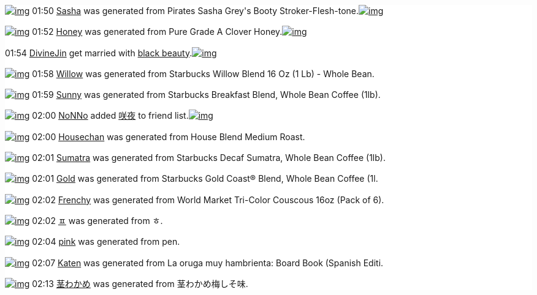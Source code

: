[![img](http://www.deviantsart.com/107ikju.png)](http://www.barcodekanojo.com/kanojo/3140827/Sasha) 01:50 [Sasha](http://www.barcodekanojo.com/kanojo/3140827/Sasha) was generated from Pirates Sasha Grey's Booty Stroker-Flesh-tone.[![img](http://www.deviantsart.com/1aa8vgi.jpeg)](http://www.barcodekanojo.com/product_images/barcode/5922230/1411750242/Pirates%20Sasha%20Grey%27s%20Booty%20Stroker-Flesh-tone.jpg) 

[![img](http://www.deviantsart.com/232hriq.png)](http://www.barcodekanojo.com/kanojo/3140828/Honey) 01:52 [Honey](http://www.barcodekanojo.com/kanojo/3140828/Honey) was generated from Pure Grade A Clover Honey.[![img](http://www.deviantsart.com/h1uum9.jpeg)](http://www.barcodekanojo.com/product_images/barcode/5922231/1411750300/50x50xPure,P20Grade,P20A,P20Clover,P20Honey.jpg,qw=88,ah=88.pagespeed.ic.msU5K6J39W.jpg) 

01:54 [DivineJin](http://www.barcodekanojo.com/user/488611/DivineJin) get married with [black beauty](http://www.barcodekanojo.com/kanojo/2704959/black%20beauty).[![img](http://www.deviantsart.com/hg5a7j.png)](http://www.barcodekanojo.com/kanojo/2704959/black%20beauty) 

[![img](http://www.deviantsart.com/pr6tci.png)](http://www.barcodekanojo.com/kanojo/3140829/Willow) 01:58 [Willow](http://www.barcodekanojo.com/kanojo/3140829/Willow) was generated from Starbucks Willow Blend 16 Oz (1 Lb) - Whole Bean.

[![img](http://www.deviantsart.com/2lpqnmj.png)](http://www.barcodekanojo.com/kanojo/3140830/Sunny) 01:59 [Sunny](http://www.barcodekanojo.com/kanojo/3140830/Sunny) was generated from Starbucks Breakfast Blend, Whole Bean Coffee (1lb).

[![img](http://www.deviantsart.com/1tg3sc3.jpeg)](http://www.barcodekanojo.com/user/220385/NoNNo) 02:00 [NoNNo](http://www.barcodekanojo.com/user/220385/NoNNo) added [咲夜](http://www.barcodekanojo.com/kanojo/2872034/%E5%92%B2%E5%A4%9C) to friend list.[![img](http://www.deviantsart.com/2lsb82p.png)](http://www.barcodekanojo.com/kanojo/2872034/%E5%92%B2%E5%A4%9C) 

[![img](http://www.deviantsart.com/2gbs5m5.png)](http://www.barcodekanojo.com/kanojo/3140831/Housechan) 02:00 [Housechan](http://www.barcodekanojo.com/kanojo/3140831/Housechan) was generated from House Blend Medium Roast.

[![img](http://www.deviantsart.com/3hpgukt.png)](http://www.barcodekanojo.com/kanojo/3140832/Sumatra) 02:01 [Sumatra](http://www.barcodekanojo.com/kanojo/3140832/Sumatra) was generated from Starbucks Decaf Sumatra, Whole Bean Coffee (1lb).

[![img](http://www.deviantsart.com/3k8ivdp.png)](http://www.barcodekanojo.com/kanojo/3140833/Gold) 02:01 [Gold](http://www.barcodekanojo.com/kanojo/3140833/Gold) was generated from Starbucks Gold Coast® Blend, Whole Bean Coffee (1l.

[![img](http://www.deviantsart.com/3nrmdi5.png)](http://www.barcodekanojo.com/kanojo/3140834/Frenchy) 02:02 [Frenchy](http://www.barcodekanojo.com/kanojo/3140834/Frenchy) was generated from World Market Tri-Color Couscous 16oz (Pack of 6).

[![img](http://www.deviantsart.com/3kcfq2o.png)](http://www.barcodekanojo.com/kanojo/3140835/%E3%85%8D) 02:02 [ㅍ](http://www.barcodekanojo.com/kanojo/3140835/%E3%85%8D) was generated from ㅎ.

[![img](http://www.deviantsart.com/3f2tg0h.png)](http://www.barcodekanojo.com/kanojo/3140836/pink) 02:04 [pink](http://www.barcodekanojo.com/kanojo/3140836/pink) was generated from pen.

[![img](http://www.deviantsart.com/3sgpcat.png)](http://www.barcodekanojo.com/kanojo/3140837/Katen) 02:07 [Katen](http://www.barcodekanojo.com/kanojo/3140837/Katen) was generated from La oruga muy hambrienta: Board Book (Spanish Editi.

[![img](http://www.deviantsart.com/1jortre.png)](http://www.barcodekanojo.com/kanojo/3140838/%E8%8C%8E%E3%82%8F%E3%81%8B%E3%82%81) 02:13 [茎わかめ](http://www.barcodekanojo.com/kanojo/3140838/%E8%8C%8E%E3%82%8F%E3%81%8B%E3%82%81) was generated from 茎わかめ梅しそ味.
